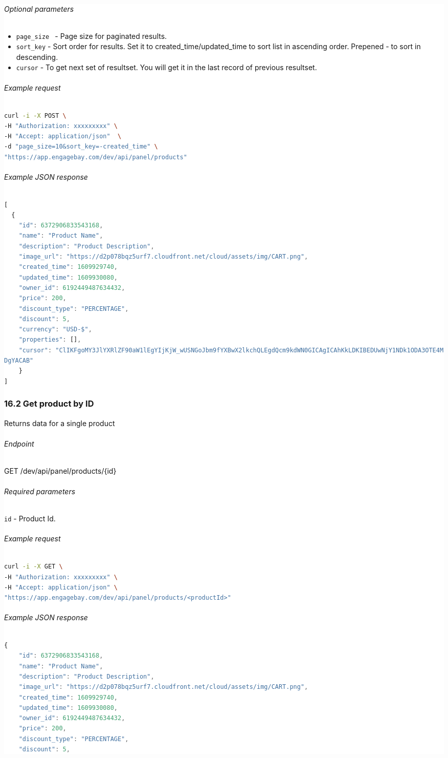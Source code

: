###### Optional parameters
- ``page_size `` - Page size for paginated results.
- ``sort_key`` - Sort order for results. Set it to created_time/updated_time to sort list in ascending order. 		Prepened - to sort in descending.
- ``cursor`` - To get next set of resultset. You will get it in the last record of previous resultset.

###### Example request
```sh
curl -i -X POST \
-H "Authorization: xxxxxxxxx" \
-H "Accept: application/json"  \
-d "page_size=10&sort_key=-created_time" \
"https://app.engagebay.com/dev/api/panel/products"
```

###### Example JSON response
```javascript
[
  {
	"id": 6372906833543168,
	"name": "Product Name",
	"description": "Product Description",
	"image_url": "https://d2p078bqz5urf7.cloudfront.net/cloud/assets/img/CART.png",
	"created_time": 1609929740,
	"updated_time": 1609930080,
	"owner_id": 6192449487634432,
	"price": 200,
	"discount_type": "PERCENTAGE",
	"discount": 5,
	"currency": "USD-$",
	"properties": [],
	"cursor": "ClIKFgoMY3JlYXRlZF90aW1lEgYIjKjW_wUSNGoJbm9fYXBwX2lkchQLEgdQcm9kdWN0GICAgICAhKkLDKIBEDUwNjY1NDk1ODA3OTE4MDgYACAB"
	}
]
```

### 16.2 Get product by ID
Returns data for a single product
###### Endpoint
GET /dev/api/panel/products/{id}
###### Required parameters
``id`` - Product Id.
###### Example request
```sh
curl -i -X GET \
-H "Authorization: xxxxxxxxx" \
-H "Accept: application/json" \
"https://app.engagebay.com/dev/api/panel/products/<productId>"
```
###### Example JSON response
```javascript
{
	"id": 6372906833543168,
	"name": "Product Name",
	"description": "Product Description",
	"image_url": "https://d2p078bqz5urf7.cloudfront.net/cloud/assets/img/CART.png",
	"created_time": 1609929740,
	"updated_time": 1609930080,
	"owner_id": 6192449487634432,
	"price": 200,
	"discount_type": "PERCENTAGE",
	"discount": 5,
```